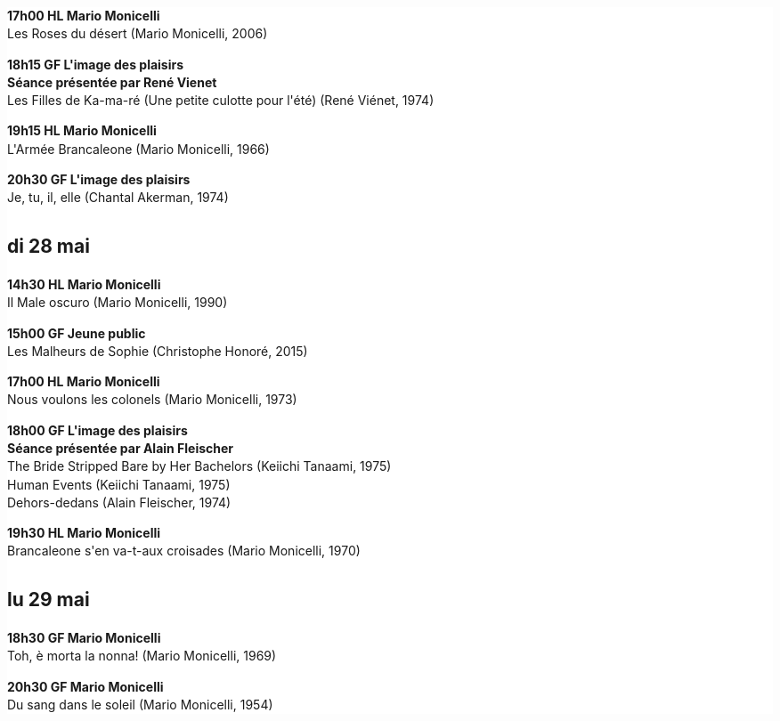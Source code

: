**17h00 HL Mario Monicelli**  
Les Roses du désert (Mario Monicelli, 2006)

**18h15 GF L'image des plaisirs**  
**Séance présentée par René Vienet**  
Les Filles de Ka-ma-ré (Une petite culotte pour l'été) (René Viénet, 1974)

**19h15 HL Mario Monicelli**  
L'Armée Brancaleone (Mario Monicelli, 1966)

**20h30 GF L'image des plaisirs**  
Je, tu, il, elle (Chantal Akerman, 1974)

## di 28 mai

**14h30 HL Mario Monicelli**  
Il Male oscuro (Mario Monicelli, 1990)

**15h00 GF Jeune public**  
Les Malheurs de Sophie (Christophe Honoré, 2015)

**17h00 HL Mario Monicelli**  
Nous voulons les colonels (Mario Monicelli, 1973)

**18h00 GF L'image des plaisirs**  
**Séance présentée par Alain Fleischer**  
The Bride Stripped Bare by Her Bachelors (Keiichi Tanaami, 1975)  
Human Events (Keiichi Tanaami, 1975)  
Dehors-dedans (Alain Fleischer, 1974)

**19h30 HL Mario Monicelli**  
Brancaleone s'en va-t-aux croisades (Mario Monicelli, 1970)

## lu 29 mai

**18h30 GF Mario Monicelli**  
Toh, è morta la nonna! (Mario Monicelli, 1969)

**20h30 GF Mario Monicelli**  
Du sang dans le soleil (Mario Monicelli, 1954)

